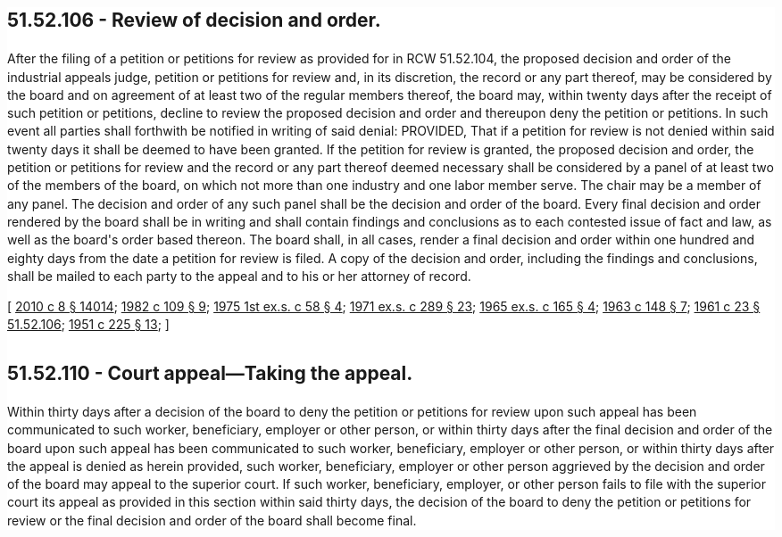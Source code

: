 ## 51.52.106 - Review of decision and order.
After the filing of a petition or petitions for review as provided for in RCW 51.52.104, the proposed decision and order of the industrial appeals judge, petition or petitions for review and, in its discretion, the record or any part thereof, may be considered by the board and on agreement of at least two of the regular members thereof, the board may, within twenty days after the receipt of such petition or petitions, decline to review the proposed decision and order and thereupon deny the petition or petitions. In such event all parties shall forthwith be notified in writing of said denial: PROVIDED, That if a petition for review is not denied within said twenty days it shall be deemed to have been granted. If the petition for review is granted, the proposed decision and order, the petition or petitions for review and the record or any part thereof deemed necessary shall be considered by a panel of at least two of the members of the board, on which not more than one industry and one labor member serve. The chair may be a member of any panel. The decision and order of any such panel shall be the decision and order of the board. Every final decision and order rendered by the board shall be in writing and shall contain findings and conclusions as to each contested issue of fact and law, as well as the board's order based thereon. The board shall, in all cases, render a final decision and order within one hundred and eighty days from the date a petition for review is filed. A copy of the decision and order, including the findings and conclusions, shall be mailed to each party to the appeal and to his or her attorney of record.

\[ [2010 c 8 § 14014](http://lawfilesext.leg.wa.gov/biennium/2009-10/Pdf/Bills/Session%20Laws/Senate/6239-S.SL.pdf?cite=2010%20c%208%20§%2014014); [1982 c 109 § 9](http://leg.wa.gov/CodeReviser/documents/sessionlaw/1982c109.pdf?cite=1982%20c%20109%20§%209); [1975 1st ex.s. c 58 § 4](http://leg.wa.gov/CodeReviser/documents/sessionlaw/1975ex1c58.pdf?cite=1975%201st%20ex.s.%20c%2058%20§%204); [1971 ex.s. c 289 § 23](http://leg.wa.gov/CodeReviser/documents/sessionlaw/1971ex1c289.pdf?cite=1971%20ex.s.%20c%20289%20§%2023); [1965 ex.s. c 165 § 4](http://leg.wa.gov/CodeReviser/documents/sessionlaw/1965ex1c165.pdf?cite=1965%20ex.s.%20c%20165%20§%204); [1963 c 148 § 7](http://leg.wa.gov/CodeReviser/documents/sessionlaw/1963c148.pdf?cite=1963%20c%20148%20§%207); [1961 c 23 § 51.52.106](http://leg.wa.gov/CodeReviser/documents/sessionlaw/1961c23.pdf?cite=1961%20c%2023%20§%2051.52.106); [1951 c 225 § 13](http://leg.wa.gov/CodeReviser/documents/sessionlaw/1951c225.pdf?cite=1951%20c%20225%20§%2013); \]

## 51.52.110 - Court appeal—Taking the appeal.
Within thirty days after a decision of the board to deny the petition or petitions for review upon such appeal has been communicated to such worker, beneficiary, employer or other person, or within thirty days after the final decision and order of the board upon such appeal has been communicated to such worker, beneficiary, employer or other person, or within thirty days after the appeal is denied as herein provided, such worker, beneficiary, employer or other person aggrieved by the decision and order of the board may appeal to the superior court. If such worker, beneficiary, employer, or other person fails to file with the superior court its appeal as provided in this section within said thirty days, the decision of the board to deny the petition or petitions for review or the final decision and order of the board shall become final.

